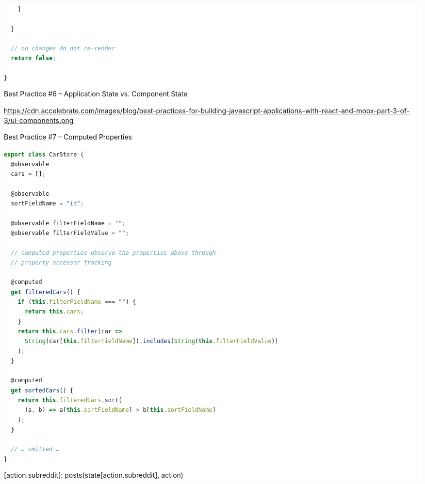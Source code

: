 ```js
    }

  }

  // no changes do not re-render
  return false;

}
```

Best Practice #6 – Application State vs. Component State

https://cdn.accelebrate.com/images/blog/best-practices-for-building-javascript-applications-with-react-and-mobx-part-3-of-3/ui-components.png

Best Practice #7 – Computed Properties

```js
export class CarStore {
  @observable
  cars = [];

  @observable
  sortFieldName = "id";

  @observable filterFieldName = "";
  @observable filterFieldValue = "";

  // computed properties observe the properties above through
  // property accessor tracking

  @computed
  get filteredCars() {
    if (this.filterFieldName === "") {
      return this.cars;
    }
    return this.cars.filter(car =>
      String(car[this.filterFieldName]).includes(String(this.filterFieldValue))
    );
  }

  @computed
  get sortedCars() {
    return this.filteredCars.sort(
      (a, b) => a[this.sortFieldName] > b[this.sortFieldName]
    );
  }

  // … omitted …
}
```


  [action.subreddit]: posts(state[action.subreddit], action)